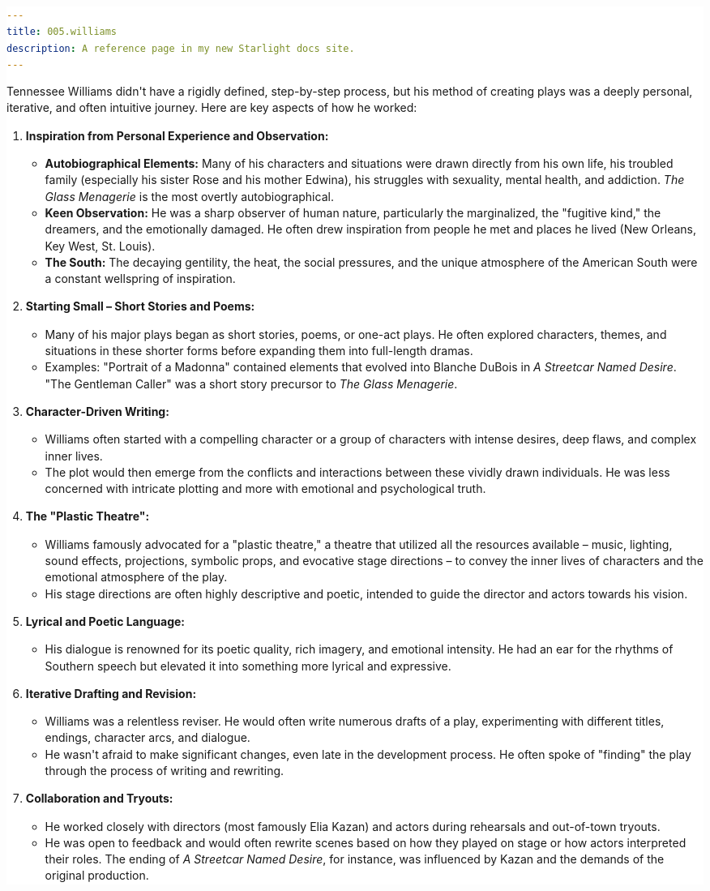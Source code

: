 ```yaml
---
title: 005.williams
description: A reference page in my new Starlight docs site.
---
```


Tennessee Williams didn't have a rigidly defined, step-by-step process, but his method of creating plays was a deeply personal, iterative, and often intuitive journey. Here are key aspects of how he worked:

1.  **Inspiration from Personal Experience and Observation:**
    *   **Autobiographical Elements:** Many of his characters and situations were drawn directly from his own life, his troubled family (especially his sister Rose and his mother Edwina), his struggles with sexuality, mental health, and addiction. *The Glass Menagerie* is the most overtly autobiographical.
    *   **Keen Observation:** He was a sharp observer of human nature, particularly the marginalized, the "fugitive kind," the dreamers, and the emotionally damaged. He often drew inspiration from people he met and places he lived (New Orleans, Key West, St. Louis).
    *   **The South:** The decaying gentility, the heat, the social pressures, and the unique atmosphere of the American South were a constant wellspring of inspiration.

2.  **Starting Small – Short Stories and Poems:**
    *   Many of his major plays began as short stories, poems, or one-act plays. He often explored characters, themes, and situations in these shorter forms before expanding them into full-length dramas.
    *   Examples: "Portrait of a Madonna" contained elements that evolved into Blanche DuBois in *A Streetcar Named Desire*. "The Gentleman Caller" was a short story precursor to *The Glass Menagerie*.

3.  **Character-Driven Writing:**
    *   Williams often started with a compelling character or a group of characters with intense desires, deep flaws, and complex inner lives.
    *   The plot would then emerge from the conflicts and interactions between these vividly drawn individuals. He was less concerned with intricate plotting and more with emotional and psychological truth.

4.  **The "Plastic Theatre":**
    *   Williams famously advocated for a "plastic theatre," a theatre that utilized all the resources available – music, lighting, sound effects, projections, symbolic props, and evocative stage directions – to convey the inner lives of characters and the emotional atmosphere of the play.
    *   His stage directions are often highly descriptive and poetic, intended to guide the director and actors towards his vision.

5.  **Lyrical and Poetic Language:**
    *   His dialogue is renowned for its poetic quality, rich imagery, and emotional intensity. He had an ear for the rhythms of Southern speech but elevated it into something more lyrical and expressive.

6.  **Iterative Drafting and Revision:**
    *   Williams was a relentless reviser. He would often write numerous drafts of a play, experimenting with different titles, endings, character arcs, and dialogue.
    *   He wasn't afraid to make significant changes, even late in the development process. He often spoke of "finding" the play through the process of writing and rewriting.

7.  **Collaboration and Tryouts:**
    *   He worked closely with directors (most famously Elia Kazan) and actors during rehearsals and out-of-town tryouts.
    *   He was open to feedback and would often rewrite scenes based on how they played on stage or how actors interpreted their roles. The ending of *A Streetcar Named Desire*, for instance, was influenced by Kazan and the demands of the original production.
